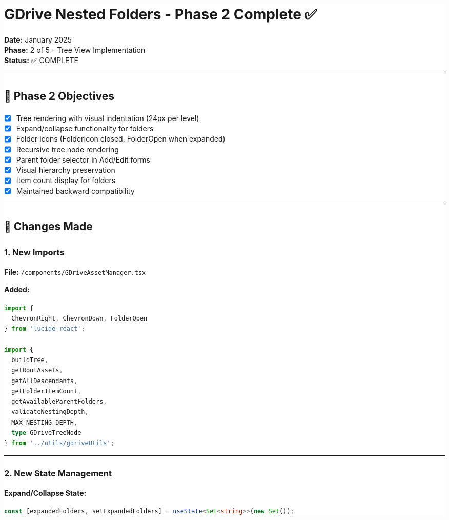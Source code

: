 # GDrive Nested Folders - Phase 2 Complete ✅

**Date:** January 2025  
**Phase:** 2 of 5 - Tree View Implementation  
**Status:** ✅ COMPLETE

---

## 🎯 Phase 2 Objectives

- [x] Tree rendering with visual indentation (24px per level)
- [x] Expand/collapse functionality for folders
- [x] Folder icons (FolderIcon closed, FolderOpen when expanded)
- [x] Recursive tree node rendering
- [x] Parent folder selector in Add/Edit forms
- [x] Visual hierarchy preservation
- [x] Item count display for folders
- [x] Maintained backward compatibility

---

## 📝 Changes Made

### 1. New Imports

**File:** `/components/GDriveAssetManager.tsx`

**Added:**
```typescript
import { 
  ChevronRight, ChevronDown, FolderOpen 
} from 'lucide-react';

import { 
  buildTree, 
  getRootAssets, 
  getAllDescendants,
  getFolderItemCount,
  getAvailableParentFolders,
  validateNestingDepth,
  MAX_NESTING_DEPTH,
  type GDriveTreeNode
} from '../utils/gdriveUtils';
```

---

### 2. New State Management

**Expand/Collapse State:**
```typescript
const [expandedFolders, setExpandedFolders] = useState<Set<string>>(new Set());
```
